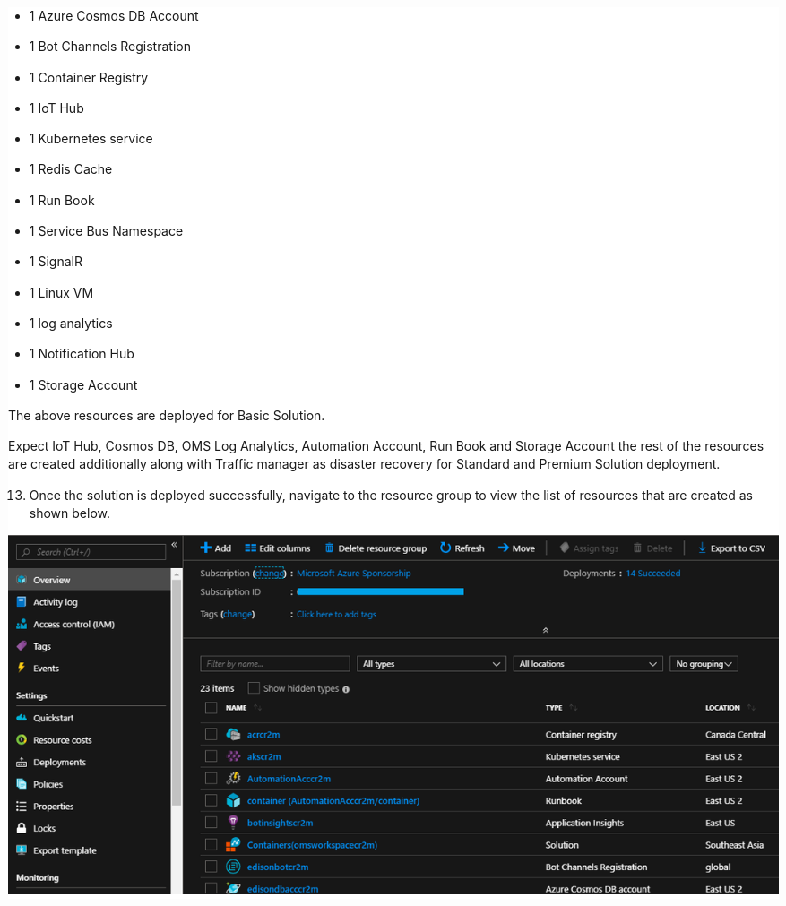 *	1 Azure Cosmos DB Account

*	1 Bot Channels Registration

*	1 Container Registry

*	1 IoT Hub

*	1 Kubernetes service

*	1 Redis Cache

*	1 Run Book

*	1 Service Bus Namespace

*	1 SignalR

*	1 Linux VM

*	1 log analytics

*	1 Notification Hub

*	1 Storage Account

The above resources are deployed for Basic Solution.

Expect IoT Hub, Cosmos DB, OMS Log Analytics, Automation Account, Run Book and Storage Account the rest of the resources are created additionally along with Traffic manager as disaster recovery for Standard and Premium Solution deployment.

13.	Once the solution is deployed successfully, navigate to the resource group to view the list of resources that are created as shown below.
   
![alt text](https://github.com/sysgain/Iot-ProjectEdison/blob/master/Solution%20Documentation/Images/d76.png)
